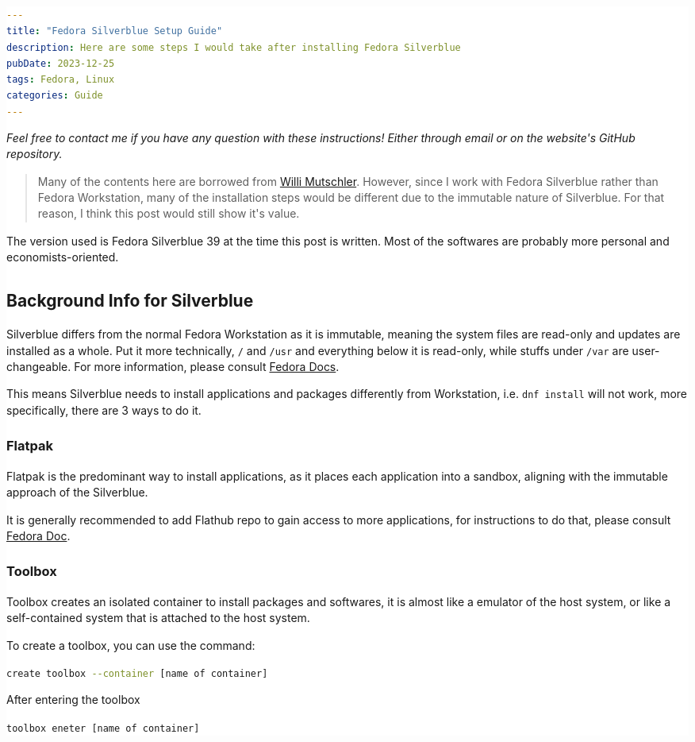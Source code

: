 ```yaml
---
title: "Fedora Silverblue Setup Guide"
description: Here are some steps I would take after installing Fedora Silverblue
pubDate: 2023-12-25
tags: Fedora, Linux
categories: Guide
---
```


_Feel free to contact me if you have any question with these instructions! Either through email or on the website's GitHub repository._

> Many of the contents here are borrowed from [Willi Mutschler](https://mutschler.dev/linux/fedora-post-install/#). However, since I work with Fedora Silverblue rather than Fedora Workstation, many of the installation steps would be different due to the immutable nature of Silverblue. For that reason, I think this post would still show it's value.

The version used is Fedora Silverblue 39 at the time this post is written. Most of the softwares are probably more personal and economists-oriented.

## Background Info for Silverblue

Silverblue differs from the normal Fedora Workstation as it is immutable, meaning the system files are read-only and updates are installed as a whole. Put it more technically, `/` and `/usr` and everything below it is read-only, while stuffs under `/var` are user-changeable. For more information, please consult [Fedora Docs](https://docs.fedoraproject.org/en-US/fedora-silverblue/technical-information/).

This means Silverblue needs to install applications and packages differently from Workstation, i.e. `dnf install` will not work, more specifically, there are 3 ways to do it.

### Flatpak

Flatpak is the predominant way to install applications, as it places each application into a sandbox, aligning with the immutable approach of the Silverblue.

It is generally recommended to add Flathub repo to gain access to more applications, for instructions to do that, please consult [Fedora Doc](https://docs.fedoraproject.org/en-US/fedora-silverblue/getting-started/).

### Toolbox

Toolbox creates an isolated container to install packages and softwares, it is almost like a emulator of the host system, or like a self-contained system that is attached to the host system.

To create a toolbox, you can use the command:

```bash
create toolbox --container [name of container]
```

After entering the toolbox

```bash
toolbox eneter [name of container]
```
